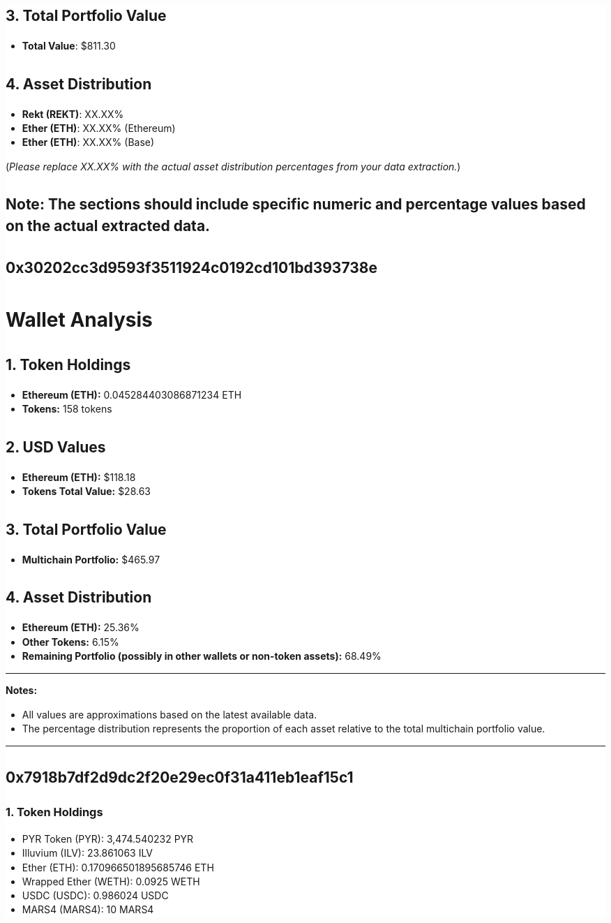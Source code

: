 ## 3. Total Portfolio Value

- **Total Value**: $811.30

## 4. Asset Distribution

- **Rekt (REKT)**: XX.XX%
- **Ether (ETH)**: XX.XX% (Ethereum)
- **Ether (ETH)**: XX.XX% (Base)

(*Please replace XX.XX% with the actual asset distribution percentages from your data extraction.*)

**Note**: The sections should include specific numeric and percentage values based on the actual extracted data.
---

## 0x30202cc3d9593f3511924c0192cd101bd393738e

# Wallet Analysis

## 1. Token Holdings
- **Ethereum (ETH):** 0.045284403086871234 ETH
- **Tokens:** 158 tokens

## 2. USD Values
- **Ethereum (ETH):** $118.18
- **Tokens Total Value:** $28.63

## 3. Total Portfolio Value
- **Multichain Portfolio:** $465.97

## 4. Asset Distribution
- **Ethereum (ETH):** 25.36%
- **Other Tokens:** 6.15%
- **Remaining Portfolio (possibly in other wallets or non-token assets):** 68.49%

---
**Notes:**
- All values are approximations based on the latest available data.
- The percentage distribution represents the proportion of each asset relative to the total multichain portfolio value.
---

## 0x7918b7df2d9dc2f20e29ec0f31a411eb1eaf15c1

### 1. Token Holdings
- PYR Token (PYR): 3,474.540232 PYR
- Illuvium (ILV): 23.861063 ILV
- Ether (ETH): 0.170966501895685746 ETH
- Wrapped Ether (WETH): 0.0925 WETH
- USDC (USDC): 0.986024 USDC
- MARS4 (MARS4): 10 MARS4
